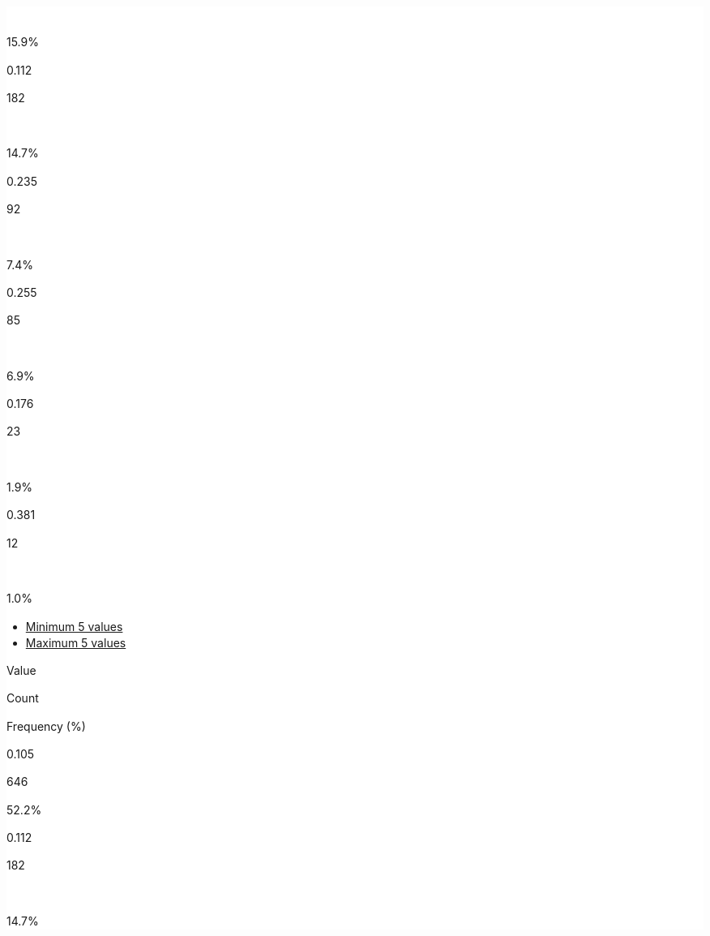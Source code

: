  

15.9%

0.112

182

 

14.7%

0.235

92

 

7.4%

0.255

85

 

6.9%

0.176

23

 

1.9%

0.381

12

 

1.0%

-   [Minimum 5
    values](#1445439645535022219extreme_values-1445439645535022219firstn)
-   [Maximum 5
    values](#1445439645535022219extreme_values-1445439645535022219lastn)

Value

Count

Frequency (%)

0.105

646

52.2%

0.112

182

 

14.7%

